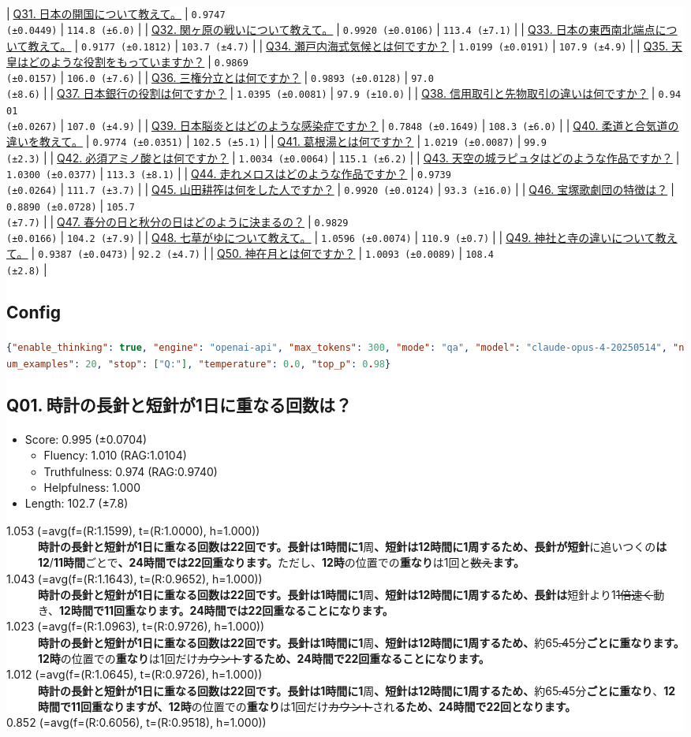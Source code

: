 | [Q31. 日本の開国について教えて。](#Q31) | <code>0.9747 (±0.0449)</code> | <code>114.8 (±6.0)</code> |
| [Q32. 関ヶ原の戦いについて教えて。](#Q32) | <code>0.9920 (±0.0106)</code> | <code>113.4 (±7.1)</code> |
| [Q33. 日本の東西南北端点について教えて。](#Q33) | <code>0.9177 (±0.1812)</code> | <code>103.7 (±4.7)</code> |
| [Q34. 瀬戸内海式気候とは何ですか？](#Q34) | <code>1.0199 (±0.0191)</code> | <code>107.9 (±4.9)</code> |
| [Q35. 天皇はどのような役割をもっていますか？](#Q35) | <code>0.9869 (±0.0157)</code> | <code>106.0 (±7.6)</code> |
| [Q36. 三権分立とは何ですか？](#Q36) | <code>0.9893 (±0.0128)</code> | <code>97.0 (±8.6)</code> |
| [Q37. 日本銀行の役割は何ですか？](#Q37) | <code>1.0395 (±0.0081)</code> | <code>97.9 (±10.0)</code> |
| [Q38. 信用取引と先物取引の違いは何ですか？](#Q38) | <code>0.9401 (±0.0267)</code> | <code>107.0 (±4.9)</code> |
| [Q39. 日本脳炎とはどのような感染症ですか？](#Q39) | <code>0.7848 (±0.1649)</code> | <code>108.3 (±6.0)</code> |
| [Q40. 柔道と合気道の違いを教えて。](#Q40) | <code>0.9774 (±0.0351)</code> | <code>102.5 (±5.1)</code> |
| [Q41. 葛根湯とは何ですか？](#Q41) | <code>1.0219 (±0.0087)</code> | <code>99.9 (±2.3)</code> |
| [Q42. 必須アミノ酸とは何ですか？](#Q42) | <code>1.0034 (±0.0064)</code> | <code>115.1 (±6.2)</code> |
| [Q43. 天空の城ラピュタはどのような作品ですか？](#Q43) | <code>1.0300 (±0.0377)</code> | <code>113.3 (±8.1)</code> |
| [Q44. 走れメロスはどのような作品ですか？](#Q44) | <code>0.9739 (±0.0264)</code> | <code>111.7 (±3.7)</code> |
| [Q45. 山田耕筰は何をした人ですか？](#Q45) | <code>0.9920 (±0.0124)</code> | <code>93.3 (±16.0)</code> |
| [Q46. 宝塚歌劇団の特徴は？](#Q46) | <code>0.8890 (±0.0728)</code> | <code>105.7 (±7.7)</code> |
| [Q47. 春分の日と秋分の日はどのように決まるの？](#Q47) | <code>0.9829 (±0.0166)</code> | <code>104.2 (±7.9)</code> |
| [Q48. 七草がゆについて教えて。](#Q48) | <code>1.0596 (±0.0074)</code> | <code>110.9 (±0.7)</code> |
| [Q49. 神社と寺の違いについて教えて。](#Q49) | <code>0.9387 (±0.0473)</code> | <code>92.2 (±4.7)</code> |
| [Q50. 神在月とは何ですか？](#Q50) | <code>1.0093 (±0.0089)</code> | <code>108.4 (±2.8)</code> |

## Config

```json
{"enable_thinking": true, "engine": "openai-api", "max_tokens": 300, "mode": "qa", "model": "claude-opus-4-20250514", "num_examples": 20, "stop": ["Q:"], "temperature": 0.0, "top_p": 0.98}
```

## <a name="Q01"></a>Q01. 時計の長針と短針が1日に重なる回数は？

- Score: 0.995 (±0.0704)
  - Fluency: 1.010 (RAG:1.0104)
  - Truthfulness: 0.974 (RAG:0.9740)
  - Helpfulness: 1.000
- Length: 102.7 (±7.8)

<dl>
<dt>1.053 (=avg(f=(R:1.1599), t=(R:1.0000), h=1.000))</dt>
<dd><b>時計の長針と短針が1日に重なる回数は22回です。長針は1時間に1</b>周<b>、短針は12時間に1周するため、長針が短針</b>に追いつくの<b>は12</b>/<b>11時間</b>ごとで<b>、24時間では22回重なります。</b>ただし、<b>12時</b>の位置での<b>重なり</b>は1回と<s>数え</s><b>ます。</b></dd>
<dt>1.043 (=avg(f=(R:1.1643), t=(R:0.9652), h=1.000))</dt>
<dd><b>時計の長針と短針が1日に重なる回数は22回です。長針は1時間に1</b>周<b>、短針は12時間に1周するため、長針は</b>短針より1<s>1倍速く</s>動き、<b>12時間で11回重なります。24時間では22回重なることになります。</b></dd>
<dt>1.023 (=avg(f=(R:1.0963), t=(R:0.9726), h=1.000))</dt>
<dd><b>時計の長針と短針が1日に重なる回数は22回です。長針は1時間に1</b>周<b>、短針は12時間に1周するため、</b>約65<s>&#46;4</s>5分<b>ごとに重なります。12時</b>の位置での<b>重なり</b>は1回だけ<s>カウント</s><b>するため、24時間で22回重なることになります。</b></dd>
<dt>1.012 (=avg(f=(R:1.0645), t=(R:0.9726), h=1.000))</dt>
<dd><b>時計の長針と短針が1日に重なる回数は22回です。長針は1時間に1</b>周<b>、短針は12時間に1周するため、</b>約65<s>&#46;4</s>5分<b>ごとに重なり</b>、<b>12時間で11回重なりますが、12時</b>の位置での<b>重なり</b>は1回だけ<s>カウント</s>され<b>るため、24時間で22回となります。</b></dd>
<dt>0.852 (=avg(f=(R:0.6056), t=(R:0.9518), h=1.000))</dt>